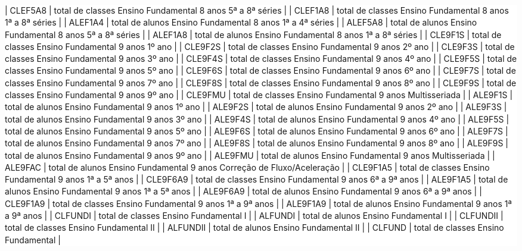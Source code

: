| CLEF5A8                | total de classes Ensino Fundamental 8 anos 5ª a 8ª séries                                                  |
| CLEF1A8                | total de classes Ensino Fundamental 8 anos 1ª a 8ª séries                                                  |
| ALEF1A4                | total de alunos Ensino Fundamental 8 anos 1ª a 4ª séries                                                   |
| ALEF5A8                | total de alunos Ensino Fundamental 8 anos 5ª a 8ª séries                                                   |
| ALEF1A8                | total de alunos Ensino Fundamental 8 anos 1ª a 8ª séries                                                   |
| CLE9F1S                | total de classes Ensino Fundamental 9 anos 1º ano                                                          |
| CLE9F2S                | total de classes Ensino Fundamental 9 anos 2º ano                                                          |
| CLE9F3S                | total de classes Ensino Fundamental 9 anos 3º ano                                                          |
| CLE9F4S                | total de classes Ensino Fundamental 9 anos 4º ano                                                          |
| CLE9F5S                | total de classes Ensino Fundamental 9 anos 5º ano                                                          |
| CLE9F6S                | total de classes Ensino Fundamental 9 anos 6º ano                                                          |
| CLE9F7S                | total de classes Ensino Fundamental 9 anos 7º ano                                                          |
| CLE9F8S                | total de classes Ensino Fundamental 9 anos 8º ano                                                          |
| CLE9F9S                | total de classes Ensino Fundamental 9 anos 9º ano                                                          |
| CLE9FMU                | total de classes Ensino Fundamental 9 anos Multisseriada                                                   |
| ALE9F1S                | total de alunos Ensino Fundamental 9 anos 1º ano                                                           |
| ALE9F2S                | total de alunos Ensino Fundamental 9 anos 2º ano                                                           |
| ALE9F3S                | total de alunos Ensino Fundamental 9 anos 3º ano                                                           |
| ALE9F4S                | total de alunos Ensino Fundamental 9 anos 4º ano                                                           |
| ALE9F5S                | total de alunos Ensino Fundamental 9 anos 5º ano                                                           |
| ALE9F6S                | total de alunos Ensino Fundamental 9 anos 6º ano                                                           |
| ALE9F7S                | total de alunos Ensino Fundamental 9 anos 7º ano                                                           |
| ALE9F8S                | total de alunos Ensino Fundamental 9 anos 8º ano                                                           |
| ALE9F9S                | total de alunos Ensino Fundamental 9 anos 9º ano                                                           |
| ALE9FMU                | total de alunos Ensino Fundamental 9 anos Multisseriada                                                    |
| ALE9FAC                | total de alunos Ensino Fundamental 9 anos Correção de Fluxo/Aceleração                                     |
| CLE9F1A5               | total de classes Ensino Fundamental 9 anos 1ª a 5ª anos                                                    |
| CLE9F6A9               | total de classes Ensino Fundamental 9 anos 6ª a 9ª anos                                                    |
| ALE9F1A5               | total de alunos Ensino Fundamental 9 anos 1ª a 5ª anos                                                     |
| ALE9F6A9               | total de alunos Ensino Fundamental 9 anos 6ª a 9ª anos                                                     |
| CLE9F1A9               | total de classes Ensino Fundamental 9 anos 1ª a 9ª anos                                                    |
| ALE9F1A9               | total de alunos Ensino Fundamental 9 anos 1ª a 9ª anos                                                     |
| CLFUNDI                | total de classes Ensino Fundamental I                                                                      |
| ALFUNDI                | total de alunos Ensino Fundamental I                                                                       |
| CLFUNDII               | total de classes Ensino Fundamental II                                                                     |
| ALFUNDII               | total de alunos Ensino Fundamental II                                                                      |
| CLFUND                 | total de classes Ensino Fundamental                                                                        |